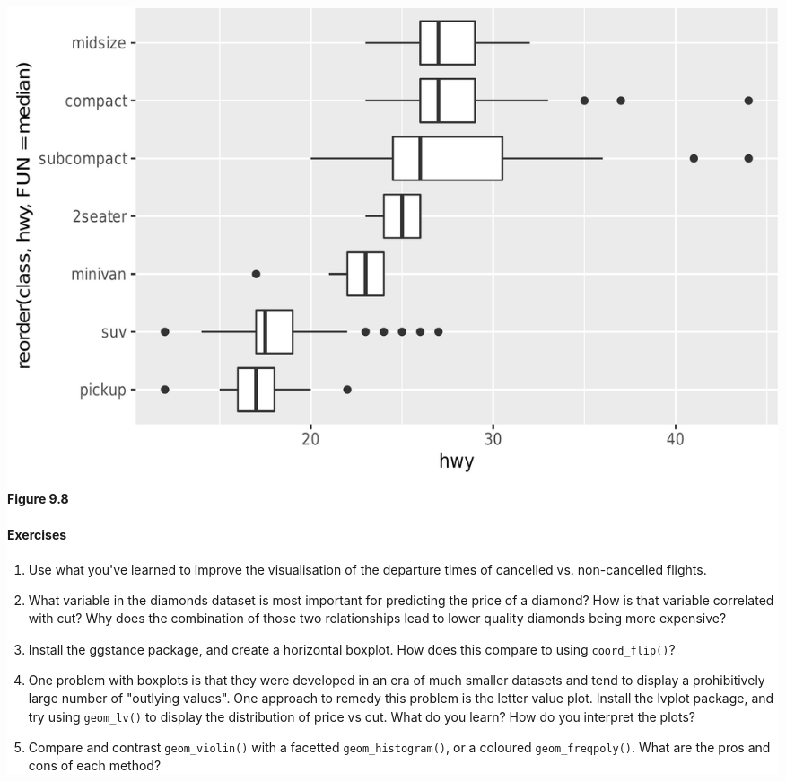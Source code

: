 ![Figure 9.8](EDA_files/figure-latex/unnamed-chunk-27-1.jpg)

**Figure 9.8**

#### Exercises

1.  Use what you've learned to improve the visualisation of the departure times
    of cancelled vs. non-cancelled flights.

1.  What variable in the diamonds dataset is most important for predicting
    the price of a diamond? How is that variable correlated with cut?
    Why does the combination of those two relationships lead to lower quality
    diamonds being more expensive?

1.  Install the ggstance package, and create a horizontal boxplot.
    How does this compare to using `coord_flip()`?

1.  One problem with boxplots is that they were developed in an era of 
    much smaller datasets and tend to display a prohibitively large
    number of "outlying values". One approach to remedy this problem is
    the letter value plot. Install the lvplot package, and try using
    `geom_lv()` to display the distribution of price vs cut. What
    do you learn? How do you interpret the plots?

1.  Compare and contrast `geom_violin()` with a facetted `geom_histogram()`,
    or a coloured `geom_freqpoly()`. What are the pros and cons of each 
    method?
